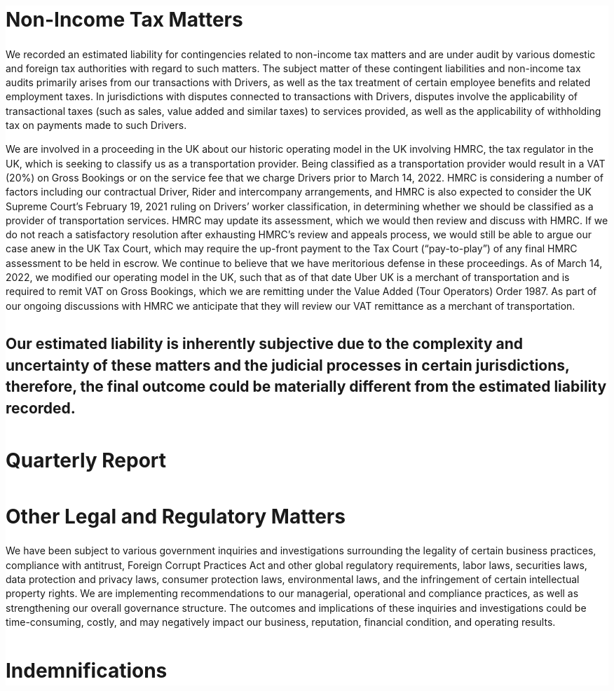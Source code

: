 # Non-Income Tax Matters

We recorded an estimated liability for contingencies related to non-income tax matters and are under audit by various domestic and foreign tax authorities with regard to such matters. The subject matter of these contingent liabilities and non-income tax audits primarily arises from our transactions with Drivers, as well as the tax treatment of certain employee benefits and related employment taxes. In jurisdictions with disputes connected to transactions with Drivers, disputes involve the applicability of transactional taxes (such as sales, value added and similar taxes) to services provided, as well as the applicability of withholding tax on payments made to such Drivers.

We are involved in a proceeding in the UK about our historic operating model in the UK involving HMRC, the tax regulator in the UK, which is seeking to classify us as a transportation provider. Being classified as a transportation provider would result in a VAT (20%) on Gross Bookings or on the service fee that we charge Drivers prior to March 14, 2022. HMRC is considering a number of factors including our contractual Driver, Rider and intercompany arrangements, and HMRC is also expected to consider the UK Supreme Court’s February 19, 2021 ruling on Drivers’ worker classification, in determining whether we should be classified as a provider of transportation services. HMRC may update its assessment, which we would then review and discuss with HMRC. If we do not reach a satisfactory resolution after exhausting HMRC’s review and appeals process, we would still be able to argue our case anew in the UK Tax Court, which may require the up-front payment to the Tax Court (“pay-to-play”) of any final HMRC assessment to be held in escrow. We continue to believe that we have meritorious defense in these proceedings. As of March 14, 2022, we modified our operating model in the UK, such that as of that date Uber UK is a merchant of transportation and is required to remit VAT on Gross Bookings, which we are remitting under the Value Added (Tour Operators) Order 1987. As part of our ongoing discussions with HMRC we anticipate that they will review our VAT remittance as a merchant of transportation.

Our estimated liability is inherently subjective due to the complexity and uncertainty of these matters and the judicial processes in certain jurisdictions, therefore, the final outcome could be materially different from the estimated liability recorded.
---
#

# Quarterly Report

# Other Legal and Regulatory Matters

We have been subject to various government inquiries and investigations surrounding the legality of certain business practices, compliance with antitrust, Foreign Corrupt Practices Act and other global regulatory requirements, labor laws, securities laws, data protection and privacy laws, consumer protection laws, environmental laws, and the infringement of certain intellectual property rights. We are implementing recommendations to our managerial, operational and compliance practices, as well as strengthening our overall governance structure. The outcomes and implications of these inquiries and investigations could be time-consuming, costly, and may negatively impact our business, reputation, financial condition, and operating results.

# Indemnifications
